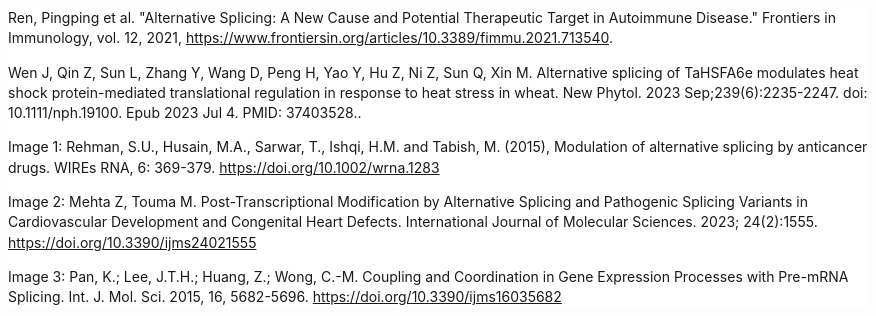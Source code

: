 
Ren, Pingping et al. "Alternative Splicing: A New Cause and Potential Therapeutic Target in Autoimmune Disease." Frontiers in Immunology, vol. 12, 2021, https://www.frontiersin.org/articles/10.3389/fimmu.2021.713540.

Wen J, Qin Z, Sun L, Zhang Y, Wang D, Peng H, Yao Y, Hu Z, Ni Z, Sun Q, Xin M. Alternative splicing of TaHSFA6e modulates heat shock protein-mediated translational regulation in response to heat stress in wheat. New Phytol. 2023 Sep;239(6):2235-2247. doi: 10.1111/nph.19100. Epub 2023 Jul 4. PMID: 37403528..

Image 1: Rehman, S.U., Husain, M.A., Sarwar, T., Ishqi, H.M. and Tabish, M. (2015), Modulation of alternative splicing by anticancer drugs. WIREs RNA, 6: 369-379. https://doi.org/10.1002/wrna.1283

Image 2:  Mehta Z, Touma M. Post-Transcriptional Modification by Alternative Splicing and Pathogenic Splicing Variants in Cardiovascular Development and Congenital Heart Defects. International Journal of Molecular Sciences. 2023; 24(2):1555. https://doi.org/10.3390/ijms24021555

Image 3: Pan, K.; Lee, J.T.H.; Huang, Z.; Wong, C.-M. Coupling and Coordination in Gene Expression Processes with Pre-mRNA Splicing. Int. J. Mol. Sci. 2015, 16, 5682-5696. https://doi.org/10.3390/ijms16035682






